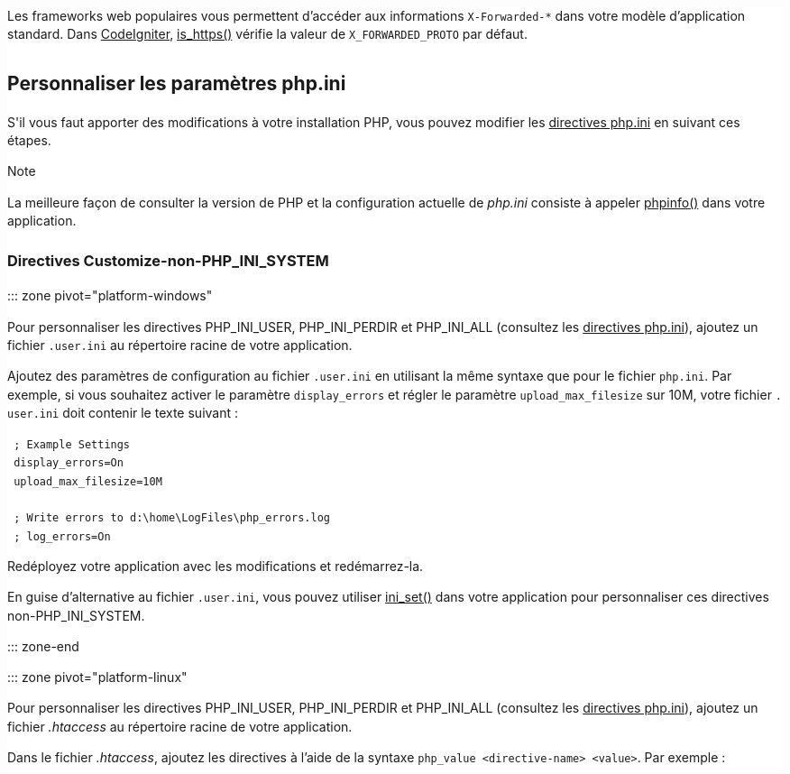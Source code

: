 Les frameworks web populaires vous permettent d’accéder aux informations `X-Forwarded-*` dans votre modèle d’application standard. Dans [CodeIgniter](https://codeigniter.com/), [is_https()](https://github.com/bcit-ci/CodeIgniter/blob/master/system/core/Common.php#L338-L365) vérifie la valeur de `X_FORWARDED_PROTO` par défaut.

## <a name="customize-phpini-settings"></a>Personnaliser les paramètres php.ini

S'il vous faut apporter des modifications à votre installation PHP, vous pouvez modifier les [directives php.ini](https://www.php.net/manual/ini.list.php) en suivant ces étapes.

> [!NOTE]
> La meilleure façon de consulter la version de PHP et la configuration actuelle de *php.ini* consiste à appeler [phpinfo()](https://php.net/manual/function.phpinfo.php) dans votre application.
>

### <a name="customize-non-php_ini_system-directives"></a><a name="Customize-non-PHP_INI_SYSTEM directives"></a>Directives Customize-non-PHP_INI_SYSTEM

::: zone pivot="platform-windows"  

Pour personnaliser les directives PHP_INI_USER, PHP_INI_PERDIR et PHP_INI_ALL (consultez les [directives php.ini](https://www.php.net/manual/ini.list.php)), ajoutez un fichier `.user.ini` au répertoire racine de votre application.

Ajoutez des paramètres de configuration au fichier `.user.ini` en utilisant la même syntaxe que pour le fichier `php.ini`. Par exemple, si vous souhaitez activer le paramètre `display_errors` et régler le paramètre `upload_max_filesize` sur 10M, votre fichier `.user.ini` doit contenir le texte suivant :

```
 ; Example Settings
 display_errors=On
 upload_max_filesize=10M

 ; Write errors to d:\home\LogFiles\php_errors.log
 ; log_errors=On
```

Redéployez votre application avec les modifications et redémarrez-la.

En guise d’alternative au fichier `.user.ini`, vous pouvez utiliser [ini_set()](https://www.php.net/manual/function.ini-set.php) dans votre application pour personnaliser ces directives non-PHP_INI_SYSTEM.

::: zone-end

::: zone pivot="platform-linux"

Pour personnaliser les directives PHP_INI_USER, PHP_INI_PERDIR et PHP_INI_ALL (consultez les [directives php.ini](https://www.php.net/manual/ini.list.php)), ajoutez un fichier *.htaccess* au répertoire racine de votre application.

Dans le fichier *.htaccess*, ajoutez les directives à l’aide de la syntaxe `php_value <directive-name> <value>`. Par exemple :
